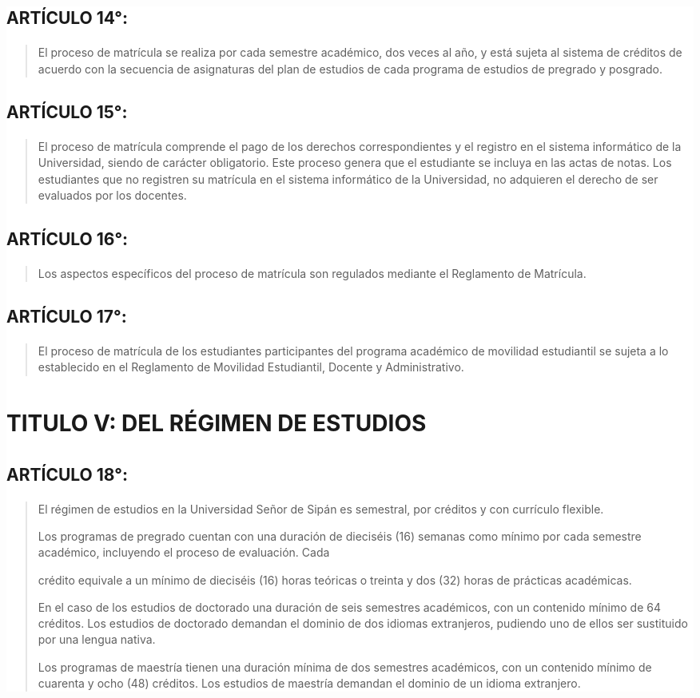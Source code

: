 ## ARTÍCULO 14°:

> El proceso de matrícula se realiza por cada semestre académico, dos
> veces al año, y está sujeta al sistema de créditos de acuerdo con la
> secuencia de asignaturas del plan de estudios de cada programa de
> estudios de pregrado y posgrado.

## ARTÍCULO 15°:

> El proceso de matrícula comprende el pago de los derechos
> correspondientes y el registro en el sistema informático de la
> Universidad, siendo de carácter obligatorio. Este proceso genera que
> el estudiante se incluya en las actas de notas. Los estudiantes que no
> registren su matrícula en el sistema informático de la Universidad, no
> adquieren el derecho de ser evaluados por los docentes.

## ARTÍCULO 16°:

> Los aspectos específicos del proceso de matrícula son regulados
> mediante el Reglamento de Matrícula.

## ARTÍCULO 17°:

> El proceso de matrícula de los estudiantes participantes del programa
> académico de movilidad estudiantil se sujeta a lo establecido en el
> Reglamento de Movilidad Estudiantil, Docente y Administrativo.

# TITULO V: DEL RÉGIMEN DE ESTUDIOS

## ARTÍCULO 18°:

> El régimen de estudios en la Universidad Señor de Sipán es semestral,
> por créditos y con currículo flexible.
>
> Los programas de pregrado cuentan con una duración de dieciséis (16)
> semanas como mínimo por cada semestre académico, incluyendo el proceso
> de evaluación. Cada
>
> crédito equivale a un mínimo de dieciséis (16) horas teóricas o
> treinta y dos (32) horas de prácticas académicas.
>
> En el caso de los estudios de doctorado una duración de seis semestres
> académicos, con un contenido mínimo de 64 créditos. Los estudios de
> doctorado demandan el dominio de dos idiomas extranjeros, pudiendo uno
> de ellos ser sustituido por una lengua nativa.
>
> Los programas de maestría tienen una duración mínima de dos semestres
> académicos, con un contenido mínimo de cuarenta y ocho (48) créditos.
> Los estudios de maestría demandan el dominio de un idioma extranjero.

